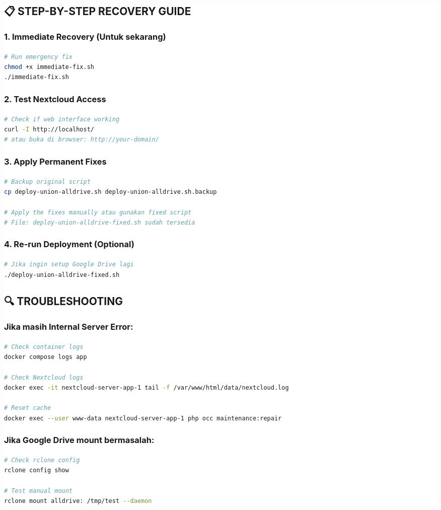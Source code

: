 ## 📋 STEP-BY-STEP RECOVERY GUIDE

### 1. **Immediate Recovery** (Untuk sekarang)
```bash
# Run emergency fix
chmod +x immediate-fix.sh
./immediate-fix.sh
```

### 2. **Test Nextcloud Access**
```bash
# Check if web interface working
curl -I http://localhost/
# atau buka di browser: http://your-domain/
```

### 3. **Apply Permanent Fixes**
```bash
# Backup original script
cp deploy-union-alldrive.sh deploy-union-alldrive.sh.backup

# Apply the fixes manually atau gunakan fixed script
# File: deploy-union-alldrive-fixed.sh sudah tersedia
```

### 4. **Re-run Deployment** (Optional)
```bash
# Jika ingin setup Google Drive lagi
./deploy-union-alldrive-fixed.sh
```

## 🔍 TROUBLESHOOTING

### Jika masih Internal Server Error:
```bash
# Check container logs
docker compose logs app

# Check Nextcloud logs
docker exec -it nextcloud-server-app-1 tail -f /var/www/html/data/nextcloud.log

# Reset cache
docker exec --user www-data nextcloud-server-app-1 php occ maintenance:repair
```

### Jika Google Drive mount bermasalah:
```bash
# Check rclone config
rclone config show

# Test manual mount
rclone mount alldrive: /tmp/test --daemon
```
